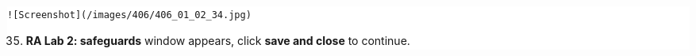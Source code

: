     ![Screenshot](/images/406/406_01_02_34.jpg)

35. **RA Lab 2: safeguards** window appears, click **save and close** to continue.
